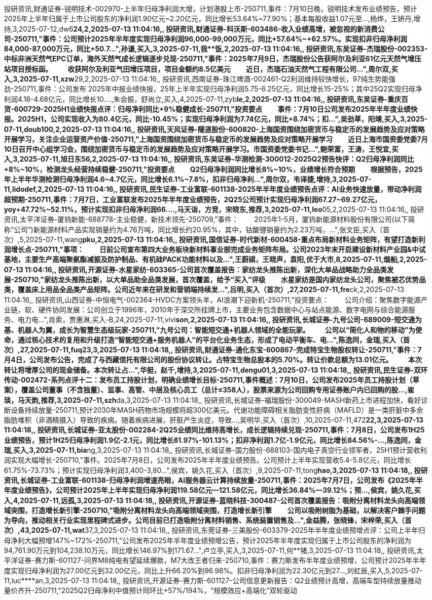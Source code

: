 投研资讯,财通证券-锐明技术-002970-上半年归母净利润大增，计划港股上市-250711,事件：7月10日晚，锐明技术发布业绩预告，预计2025年上半年归属于上市公司股东的净利润1.90亿元~2.20亿元，同比增长53.64%~77.90%；基本每股收益1.07元至...,杨烨，王妍丹,增持,3,2025-07-12,dw6****24,2,2025-07-13 11:04:16,,
投研资讯,财通证券-科沃斯-603486-收入业绩高增，被忽视的新消费公司-250711,"事件：公司预计2025年半年度实现归母净利润96,000-99,000万元，同比+57.64%~+62.57%。实现扣非归母净利润84,000-87,000万元，同比+50.7...",孙谦,买入,3,2025-07-11,我**饭,2,2025-07-13 11:04:16,,
投研资讯,东吴证券-杰瑞股份-002353-中标非洲天然气EPC订单，海外天然气成长逻辑逐步兑现-250711,"事件：2025年7月9日，杰瑞股份公告获阿尔及利亚61亿元天然气增压站项目授标函。
　　收获阿尔及利亚气田增压项目，项目金额约8.5亿美元
　　近日，杰瑞石油天然气工程有限公司...",周尔双,买入,3,2025-07-11,xzw****29,2,2025-07-13 11:04:16,,
投研资讯,西南证券-珠江啤酒-002461-Q2利润维持较快增长，97纯生势能强劲-250711,事件：公司发布 2025年中报业绩快报，25年上半年实现归母净利润5.75-6.25亿元，同比增长15-25%；其中25Q2实现归母净利润4.18-4.68亿元，同比增长10....,朱会振，舒尚立,买入,4,2025-07-11,zyb****le,2,2025-07-13 11:04:16,,
投研资讯,东吴证券-重庆百货-600729-2025H1业绩快报点评：归母净利同比+9%稳健成长-250711,"投资要点
　　事件：7月10日公司发布2025年半年度业绩快报。2025H1，公司实现收入为80.4亿元，同比-10.45%；实现归母净利润为7.74亿元，同比+8.74%；扣...",吴劲草，阳靖,买入,3,2025-07-11,doub******100,2,2025-07-13 11:04:16,,
投研资讯,天风证券-隧道股份-600820-上海国资围绕加密货币与稳定币的发展趋势及应对策略开展学习，关注企业运营资产价值-250711,"上海国资围绕加密货币与稳定币的发展趋势及应对策略开展学习
　　近日上海市国资委党委7月10日召开中心组学习会，围绕加密货币与稳定币的发展趋势及应对策略开展学习。市国资委党委书记...",鲍荣富，王涛，王悦宜,买入,3,2025-07-11,旭日东****56,2,2025-07-13 11:04:16,,
投研资讯,东吴证券-华测检测-300012-2025Q2预告快评：Q2归母净利润同比+8%~10%，检测龙头经营持续稳健-250711,"投资要点
　　Q2归母净利润同比增长8%~10%，业绩增长符合预期
　　根据预告，2025年上半年华测检测归母净利润4.6~4.7亿元，同比增长6.1%~7.8%，扣非归母净利...",周尔双，韦译捷,增持,3,2025-07-11,lido******def,2,2025-07-13 11:04:16,,
投研资讯,民生证券-工业富联-601138-2025年半年度业绩预告点评：AI业务快速放量，带动净利润超预期-250711,事件：7月7日，工业富联发布2025年半年度业绩预告，2Q25公司预计实现归母净利润67.27~69.27亿元，yoy+47.72%~52.11%，预计实现扣非归母净利润66....,马天诣，方竞，宋晓东,推荐,3,2025-07-11,leo****05,2,2025-07-13 11:04:16,,
投研资讯,太平洋证券-厦钨新能-688778-主业稳健，新技术领先-250709,"事件：
　　2025年1-5月，厦钨新能源材料股份有限公司(以下简称“公司”)新能源材料产品实现销量约为4.76万吨，同比增长约20.95%，其中，钴酸锂销量约为2.23万吨，...",张文臣,买入（首次）,5,2025-07-11,wang******pku,2,2025-07-13 11:04:16,,
投研资讯,国信证券-时代新材-600458-重点布局新材料业务矩阵，有望打造新利润增长点-250711,"事项：
　　日前公司宣布第四大业务板块新材料事业部完成业务矩阵布局。公司2023年末开启建设新材料产业园&中试基地，主要生产高端聚氨酯减振及防护制品、有机硅PACK功能材料以及...",王蔚祺，王晓声，袁阳,优于大市,8,2025-07-11,烟**船,2,2025-07-13 11:04:16,,
投研资讯,开源证券-水星家纺-603365-公司首次覆盖报告：家纺龙头推陈出新，深化大单品战略助力全品类发展-250710,"家纺龙头推陈出新，以大单品助全品类发展，首次覆盖，给予“买入”评级
　　水星家纺是国内家纺龙头公司，聚焦被芯优势品类，覆盖床上用品全品类产品矩阵。公司近年来在研发和营销端持续发...",吕明,买入（首次）,27,2025-07-11,fre****ck,2,2025-07-13 11:04:16,,
投研资讯,山西证券-中恒电气-002364-HVDC方案领头羊，AI浪潮下迎新机-250711,"投资要点：
　　公司介绍：聚焦数字能源产业链，软、硬件协同发展：公司创立于1996年，2010年于深交所挂牌上市，主要业务包含数据中心与站点能源、数字电网与综合能源服务、电力电...",肖索，贾惠淋,买入-B,24,2025-07-11,vivi******son,2,2025-07-13 11:04:16,,
投研资讯,长城证券-九号公司-689009-短交通为基、机器人为翼，成长为智慧生态级玩家-250711,"九号公司：智能短交通+机器人领域的全能玩家。
　　公司以“简化人和物的移动”为使命，通过核心技术的复用和升级打造“智能短交通+服务机器人”的平台化业务生态，形成了电动平衡车、电...",陈逸同，金瑞,买入（首次）,27,2025-07-11,fuq****23,3,2025-07-13 11:04:18,,
投研资讯,财通证券-通化东宝-600867-完成特宝生物股权转让-250711,"事件：7月4日，公司发布公告，完成了与西藏信托有限公司的股份协议转让。占特宝生物总股本的5.70%。转让价款总额为13.01亿元。
　　本次转让将增厚公司的现金储备。本次转让占...",华挺，赵千,增持,3,2025-07-11,deng******u01,3,2025-07-13 11:04:18,,
投研资讯,民生证券-双环传动-002472-系列点评十二：发布员工持股计划，明确业绩增长目标-250711,事件概述：7月10日，公司发布2025年员工持股计划（草案），覆盖公司董事（不含独董）、监事、高管、中层及核心员工（总计≤358人），股票来源为公司回购专用证券账户内已回购的股...,崔琰，马天韵,推荐,3,2025-07-11,szh****da,3,2025-07-13 11:04:18,,
投研资讯,长城证券-福瑞股份-300049-MASH新药上市进程加快，看好诊断设备持续放量-250711,预计2030年MASH药物市场规模将超300亿美元。代谢功能障碍相关脂肪变性肝病（MAFLD）是一类肝脏中多余脂肪堆积（非酒精摄入）导致的疾病。随着疾病进展，肝脏产生炎症，导致...,吴明华,买入（首次）,10,2025-07-11,472****22,3,2025-07-13 11:04:18,,
投研资讯,长城证券-亚太股份-002284-2Q25业绩同比维持高增长，成长逻辑持续兑现-250711,事件：7月8日，公司发布1H25业绩预告，预计1H25归母净利润1.9亿-2.1元，同比增长81.97%-101.13%；扣非净利润1.7亿-1.9亿元，同比增长84.56%-...,陈逸同，金瑞,买入,3,2025-07-11,bia****ng,3,2025-07-13 11:04:18,,
投研资讯,长城证券-国力股份-688103-国内电子真空行业领军者，25H1预计营收利润实现大幅增长-250710,"事件。2025年7月8日，公司发布2025年半年度业绩预告。公司预计上半年实现营收5.4-5.8亿元，同比增长61.75%-73.73%；预计实现归母净利润3,400-3,80...",侯宾，姚久花,买入（首次）,9,2025-07-11,tong******hao,3,2025-07-13 11:04:18,,
投研资讯,长城证券-工业富联-601138-归母净利润增速亮眼，AI服务器云计算持续放量-250711,事件：2025年7月7日，公司发布《2025年半年度业绩预告》，公司预计2025年上半年实现归母净利润119.58亿元—121.58亿元，同比增长36.84%—39.12%；预...,侯宾，姚久花,买入,4,2025-07-11,远**孤,3,2025-07-13 11:04:18,,
投研资讯,开源证券-蓝晓科技-300487-公司首次覆盖报告：吸附分离材料龙头向高端领域突围，打造增长新引擎-250710,"吸附分离材料龙头向高端领域突围，打造增长新引擎
　　公司以吸附树脂为基础，以解决客户棘手问题为导向，推动相关行业实现里程碑式进步。公司目前已打造吸附分离材料销售、系统装置销售及...",金益腾，张晓锋，宋梓荣,买入（首次）,43,2025-07-11,wat****37,3,2025-07-13 11:04:18,,
投研资讯,东莞证券-三美股份-603379-2025年半年度业绩预增点评：公司上半年归母净利大幅预增147%~172%-250711,"公司发布2025年半年度业绩预增公告，预计2025年半年度实现归属于上市公司股东的净利润为94,761.90万元到104,238.10万元，同比增长146.97%到171.67...",卢立亭,买入,3,2025-07-11,何**猪,3,2025-07-13 11:04:18,,
投研资讯,太平洋证券-赛力斯-601127-问界M8纯电有望延续爆款，M7大改王者归来-250710,事件：赛力斯发布半年度业绩预增，公司预计2025年半年度实现归母净利润为27.00亿元到32.00亿元，同比上升66.20%到96.98%。扣非归母净利润为22.30亿元到27...,刘虹辰,买入,5,2025-07-11,luc****an,3,2025-07-13 11:04:18,,
投研资讯,开源证券-赛力斯-601127-公司信息更新报告：Q2业绩预计高增，高端车型持续放量推动量价齐升-250711,"2025Q2归母净利中值预计同环比+57%/194%，“规模效应+高端化”双轮驱动
